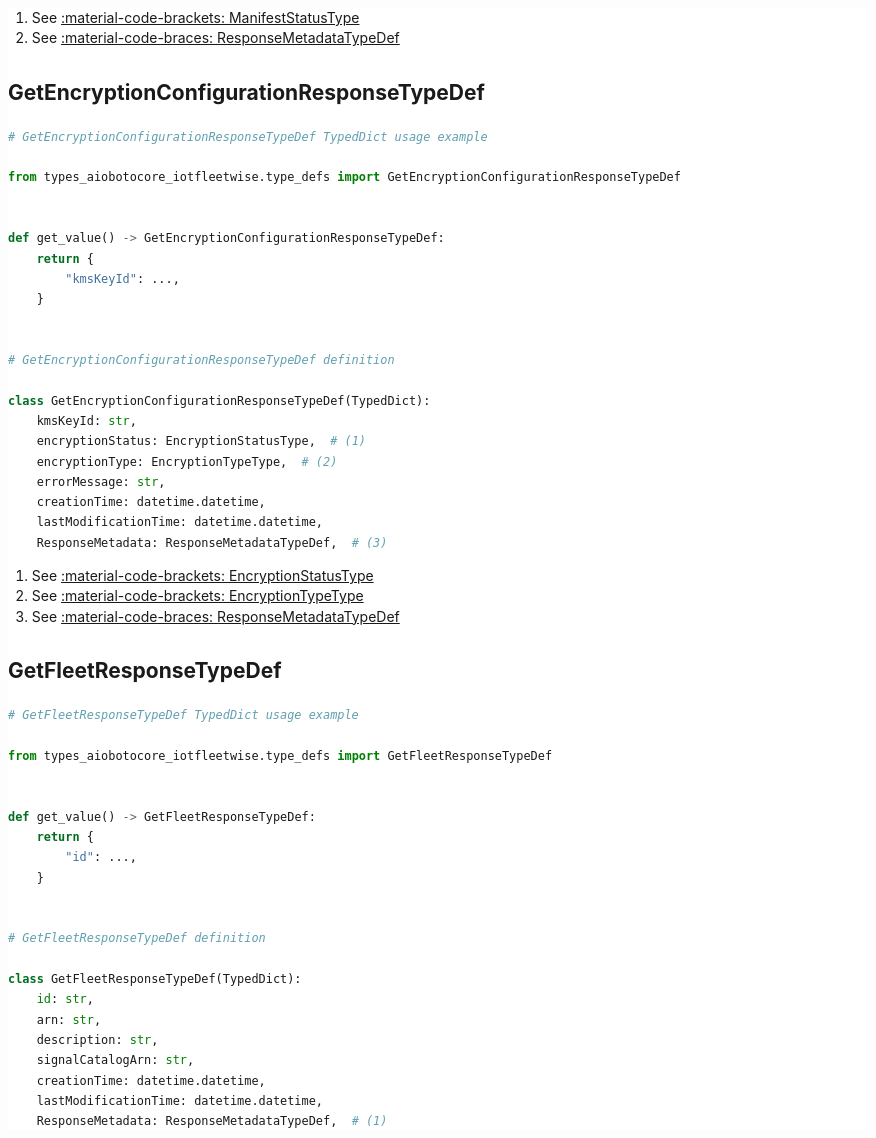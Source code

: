 1. See [:material-code-brackets: ManifestStatusType](./literals.md#manifeststatustype)
2. See [:material-code-braces: ResponseMetadataTypeDef](./type_defs.md#responsemetadatatypedef)

## GetEncryptionConfigurationResponseTypeDef

```python
# GetEncryptionConfigurationResponseTypeDef TypedDict usage example

from types_aiobotocore_iotfleetwise.type_defs import GetEncryptionConfigurationResponseTypeDef


def get_value() -> GetEncryptionConfigurationResponseTypeDef:
    return {
        "kmsKeyId": ...,
    }


# GetEncryptionConfigurationResponseTypeDef definition

class GetEncryptionConfigurationResponseTypeDef(TypedDict):
    kmsKeyId: str,
    encryptionStatus: EncryptionStatusType,  # (1)
    encryptionType: EncryptionTypeType,  # (2)
    errorMessage: str,
    creationTime: datetime.datetime,
    lastModificationTime: datetime.datetime,
    ResponseMetadata: ResponseMetadataTypeDef,  # (3)
```

1. See [:material-code-brackets: EncryptionStatusType](./literals.md#encryptionstatustype)
2. See [:material-code-brackets: EncryptionTypeType](./literals.md#encryptiontypetype)
3. See [:material-code-braces: ResponseMetadataTypeDef](./type_defs.md#responsemetadatatypedef)

## GetFleetResponseTypeDef

```python
# GetFleetResponseTypeDef TypedDict usage example

from types_aiobotocore_iotfleetwise.type_defs import GetFleetResponseTypeDef


def get_value() -> GetFleetResponseTypeDef:
    return {
        "id": ...,
    }


# GetFleetResponseTypeDef definition

class GetFleetResponseTypeDef(TypedDict):
    id: str,
    arn: str,
    description: str,
    signalCatalogArn: str,
    creationTime: datetime.datetime,
    lastModificationTime: datetime.datetime,
    ResponseMetadata: ResponseMetadataTypeDef,  # (1)
```

